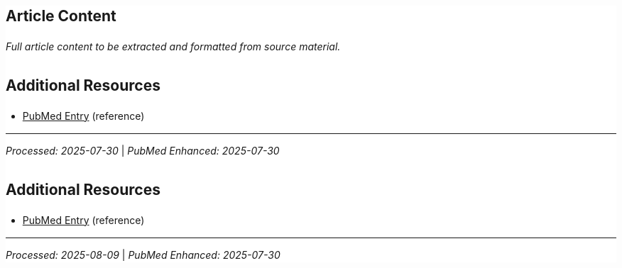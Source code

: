 ## Article Content

*Full article content to be extracted and formatted from source material.*

## Additional Resources

- [PubMed Entry](https://pubmed.ncbi.nlm.nih.gov/37327181/) (reference)

---

*Processed: 2025-07-30* | *PubMed Enhanced: 2025-07-30*

## Additional Resources

- [PubMed Entry](https://pubmed.ncbi.nlm.nih.gov/37327181/) (reference)

---

*Processed: 2025-08-09* | *PubMed Enhanced: 2025-07-30*
